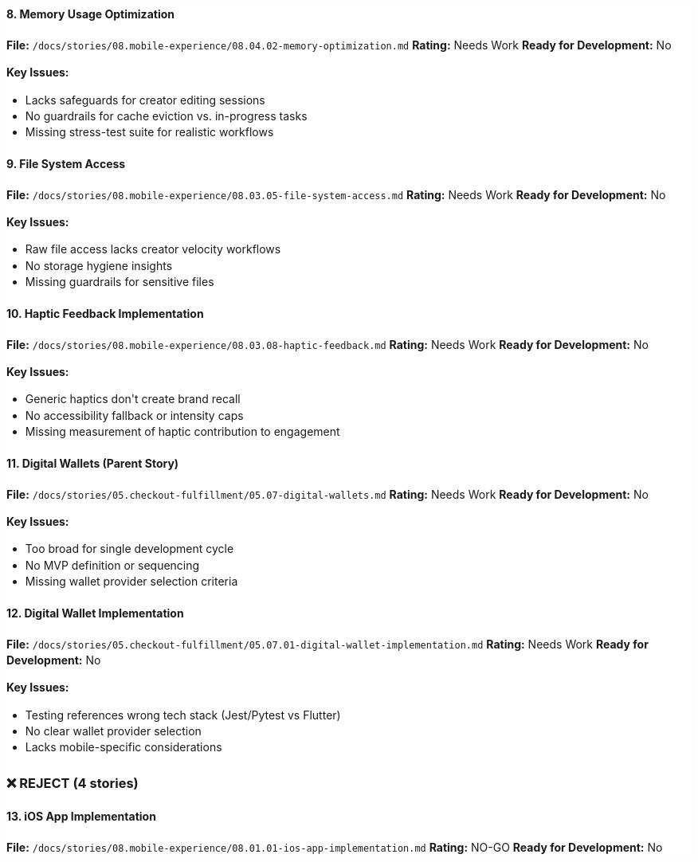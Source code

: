 #### 8. Memory Usage Optimization
**File:** `/docs/stories/08.mobile-experience/08.04.02-memory-optimization.md`
**Rating:** Needs Work
**Ready for Development:** No

**Key Issues:**
- Lacks safeguards for creator editing sessions
- No guardrails for cache eviction vs. in-progress tasks
- Missing stress-test suite for realistic workflows

#### 9. File System Access
**File:** `/docs/stories/08.mobile-experience/08.03.05-file-system-access.md`
**Rating:** Needs Work
**Ready for Development:** No

**Key Issues:**
- Raw file access lacks creator velocity workflows
- No storage hygiene insights
- Missing guardrails for sensitive files

#### 10. Haptic Feedback Implementation
**File:** `/docs/stories/08.mobile-experience/08.03.08-haptic-feedback.md`
**Rating:** Needs Work
**Ready for Development:** No

**Key Issues:**
- Generic haptics don't create brand recall
- No accessibility fallback or intensity caps
- Missing measurement of haptic contribution to engagement

#### 11. Digital Wallets (Parent Story)
**File:** `/docs/stories/05.checkout-fulfillment/05.07-digital-wallets.md`
**Rating:** Needs Work
**Ready for Development:** No

**Key Issues:**
- Too broad for single development cycle
- No MVP definition or sequencing
- Missing wallet provider selection criteria

#### 12. Digital Wallet Implementation
**File:** `/docs/stories/05.checkout-fulfillment/05.07.01-digital-wallet-implementation.md`
**Rating:** Needs Work
**Ready for Development:** No

**Key Issues:**
- Testing references wrong tech stack (Jest/Pytest vs Flutter)
- No clear wallet provider selection
- Lacks mobile-specific considerations

### ❌ **REJECT** (4 stories)

#### 13. iOS App Implementation
**File:** `/docs/stories/08.mobile-experience/08.01.01-ios-app-implementation.md`
**Rating:** NO-GO
**Ready for Development:** No
